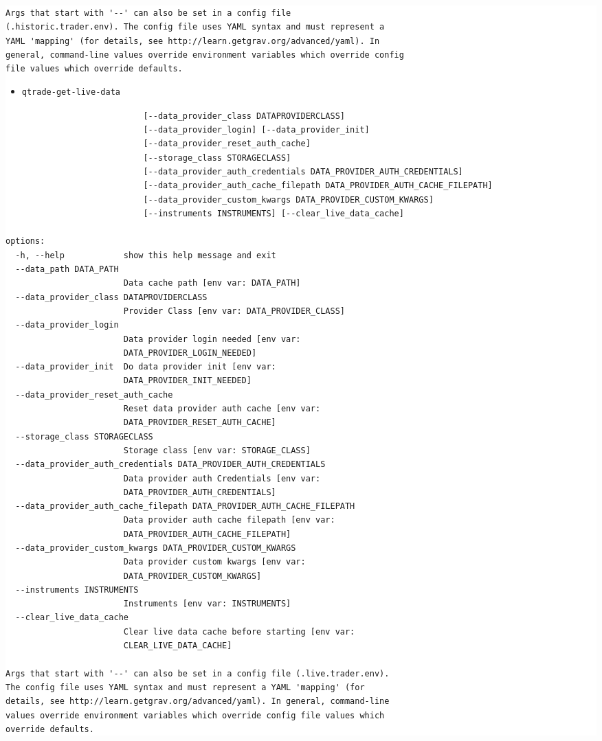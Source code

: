 ```
Args that start with '--' can also be set in a config file
(.historic.trader.env). The config file uses YAML syntax and must represent a
YAML 'mapping' (for details, see http://learn.getgrav.org/advanced/yaml). In
general, command-line values override environment variables which override config
file values which override defaults.
```

- `qtrade-get-live-data`

```usage: qtrade-get-live-data [-h] [--data_path DATA_PATH]
                            [--data_provider_class DATAPROVIDERCLASS]
                            [--data_provider_login] [--data_provider_init]
                            [--data_provider_reset_auth_cache]
                            [--storage_class STORAGECLASS]
                            [--data_provider_auth_credentials DATA_PROVIDER_AUTH_CREDENTIALS]
                            [--data_provider_auth_cache_filepath DATA_PROVIDER_AUTH_CACHE_FILEPATH]
                            [--data_provider_custom_kwargs DATA_PROVIDER_CUSTOM_KWARGS]
                            [--instruments INSTRUMENTS] [--clear_live_data_cache]

options:
  -h, --help            show this help message and exit
  --data_path DATA_PATH
                        Data cache path [env var: DATA_PATH]
  --data_provider_class DATAPROVIDERCLASS
                        Provider Class [env var: DATA_PROVIDER_CLASS]
  --data_provider_login
                        Data provider login needed [env var:
                        DATA_PROVIDER_LOGIN_NEEDED]
  --data_provider_init  Do data provider init [env var:
                        DATA_PROVIDER_INIT_NEEDED]
  --data_provider_reset_auth_cache
                        Reset data provider auth cache [env var:
                        DATA_PROVIDER_RESET_AUTH_CACHE]
  --storage_class STORAGECLASS
                        Storage class [env var: STORAGE_CLASS]
  --data_provider_auth_credentials DATA_PROVIDER_AUTH_CREDENTIALS
                        Data provider auth Credentials [env var:
                        DATA_PROVIDER_AUTH_CREDENTIALS]
  --data_provider_auth_cache_filepath DATA_PROVIDER_AUTH_CACHE_FILEPATH
                        Data provider auth cache filepath [env var:
                        DATA_PROVIDER_AUTH_CACHE_FILEPATH]
  --data_provider_custom_kwargs DATA_PROVIDER_CUSTOM_KWARGS
                        Data provider custom kwargs [env var:
                        DATA_PROVIDER_CUSTOM_KWARGS]
  --instruments INSTRUMENTS
                        Instruments [env var: INSTRUMENTS]
  --clear_live_data_cache
                        Clear live data cache before starting [env var:
                        CLEAR_LIVE_DATA_CACHE]

Args that start with '--' can also be set in a config file (.live.trader.env).
The config file uses YAML syntax and must represent a YAML 'mapping' (for
details, see http://learn.getgrav.org/advanced/yaml). In general, command-line
values override environment variables which override config file values which
override defaults.
```
